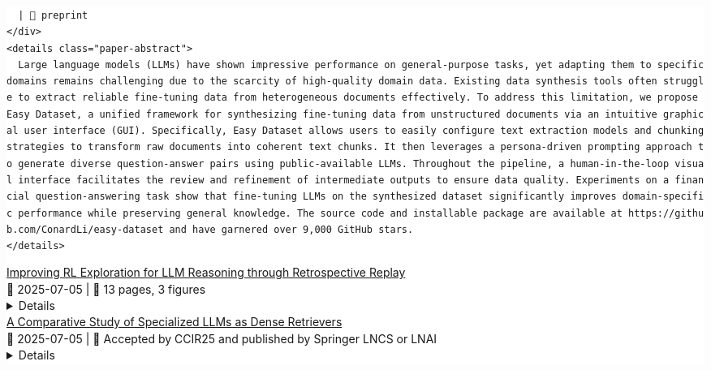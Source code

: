       | 💬 preprint
    </div>
    <details class="paper-abstract">
      Large language models (LLMs) have shown impressive performance on general-purpose tasks, yet adapting them to specific domains remains challenging due to the scarcity of high-quality domain data. Existing data synthesis tools often struggle to extract reliable fine-tuning data from heterogeneous documents effectively. To address this limitation, we propose Easy Dataset, a unified framework for synthesizing fine-tuning data from unstructured documents via an intuitive graphical user interface (GUI). Specifically, Easy Dataset allows users to easily configure text extraction models and chunking strategies to transform raw documents into coherent text chunks. It then leverages a persona-driven prompting approach to generate diverse question-answer pairs using public-available LLMs. Throughout the pipeline, a human-in-the-loop visual interface facilitates the review and refinement of intermediate outputs to ensure data quality. Experiments on a financial question-answering task show that fine-tuning LLMs on the synthesized dataset significantly improves domain-specific performance while preserving general knowledge. The source code and installable package are available at https://github.com/ConardLi/easy-dataset and have garnered over 9,000 GitHub stars.
    </details>
</div>
<div class="paper-card">
    <div class="paper-title"><a href="http://arxiv.org/abs/2504.14363v2">Improving RL Exploration for LLM Reasoning through Retrospective Replay</a></div>
    <div class="paper-meta">
      📅 2025-07-05
      | 💬 13 pages, 3 figures
    </div>
    <details class="paper-abstract">
      Reinforcement learning (RL) has increasingly become a pivotal technique in the post-training of large language models (LLMs). The effective exploration of the output space is essential for the success of RL. We observe that for complex problems, during the early stages of training, the model exhibits strong exploratory capabilities and can identify promising solution ideas. However, its limited capability at this stage prevents it from successfully solving these problems. The early suppression of these potentially valuable solution ideas by the policy gradient hinders the model's ability to revisit and re-explore these ideas later. Consequently, although the LLM's capabilities improve in the later stages of training, it still struggles to effectively address these complex problems. To address this exploration issue, we propose a novel algorithm named Retrospective Replay-based Reinforcement Learning (RRL), which introduces a dynamic replay mechanism throughout the training process. RRL enables the model to revisit promising states identified in the early stages, thereby improving its efficiency and effectiveness in exploration. To evaluate the effectiveness of RRL, we conduct extensive experiments on complex reasoning tasks, including mathematical reasoning and code generation, and general dialogue tasks. The results indicate that RRL maintains high exploration efficiency throughout the training period, significantly enhancing the effectiveness of RL in optimizing LLMs for complicated reasoning tasks. Moreover, it also improves the performance of RLHF, making the model both safer and more helpful.
    </details>
</div>
<div class="paper-card">
    <div class="paper-title"><a href="http://arxiv.org/abs/2507.03958v1">A Comparative Study of Specialized LLMs as Dense Retrievers</a></div>
    <div class="paper-meta">
      📅 2025-07-05
      | 💬 Accepted by CCIR25 and published by Springer LNCS or LNAI
    </div>
    <details class="paper-abstract">